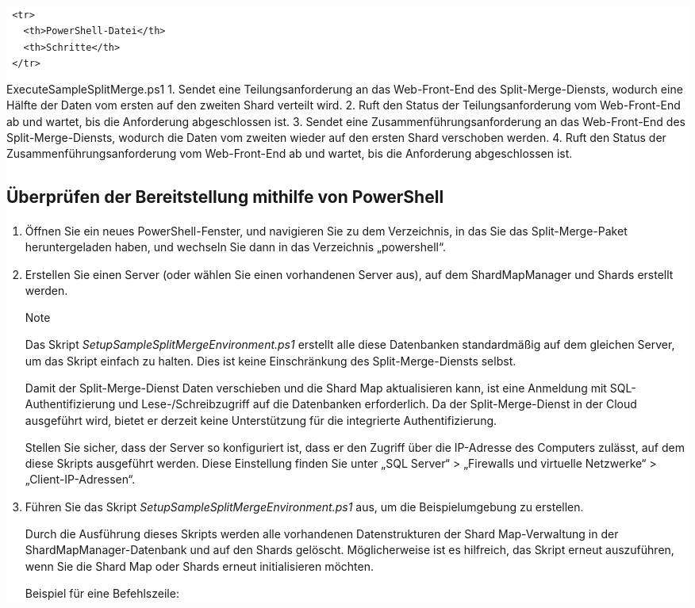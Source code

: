      <tr>
       <th>PowerShell-Datei</th>
       <th>Schritte</th>
     </tr>
   <tr>
       <th rowspan="4">ExecuteSampleSplitMerge.ps1 </th>
       <td>1. Sendet eine Teilungsanforderung an das Web-Front-End des Split-Merge-Diensts, wodurch eine Hälfte der Daten vom ersten auf den zweiten Shard verteilt wird.</td>
     </tr>
     <tr>
       <td>2. Ruft den Status der Teilungsanforderung vom Web-Front-End ab und wartet, bis die Anforderung abgeschlossen ist.</td>
     </tr>
     <tr>
       <td>3. Sendet eine Zusammenführungsanforderung an das Web-Front-End des Split-Merge-Diensts, wodurch die Daten vom zweiten wieder auf den ersten Shard verschoben werden.</td>
     </tr>
     <tr>
       <td>4. Ruft den Status der Zusammenführungsanforderung vom Web-Front-End ab und wartet, bis die Anforderung abgeschlossen ist.</td>
     </tr>
   </table>

## <a name="use-powershell-to-verify-your-deployment"></a>Überprüfen der Bereitstellung mithilfe von PowerShell

1. Öffnen Sie ein neues PowerShell-Fenster, und navigieren Sie zu dem Verzeichnis, in das Sie das Split-Merge-Paket heruntergeladen haben, und wechseln Sie dann in das Verzeichnis „powershell“.

2. Erstellen Sie einen Server (oder wählen Sie einen vorhandenen Server aus), auf dem ShardMapManager und Shards erstellt werden.

   > [!NOTE]
   > Das Skript *SetupSampleSplitMergeEnvironment.ps1* erstellt alle diese Datenbanken standardmäßig auf dem gleichen Server, um das Skript einfach zu halten. Dies ist keine Einschränkung des Split-Merge-Diensts selbst.

   Damit der Split-Merge-Dienst Daten verschieben und die Shard Map aktualisieren kann, ist eine Anmeldung mit SQL-Authentifizierung und Lese-/Schreibzugriff auf die Datenbanken erforderlich. Da der Split-Merge-Dienst in der Cloud ausgeführt wird, bietet er derzeit keine Unterstützung für die integrierte Authentifizierung.

   Stellen Sie sicher, dass der Server so konfiguriert ist, dass er den Zugriff über die IP-Adresse des Computers zulässt, auf dem diese Skripts ausgeführt werden. Diese Einstellung finden Sie unter „SQL Server“ > „Firewalls und virtuelle Netzwerke“ > „Client-IP-Adressen“.

3. Führen Sie das Skript *SetupSampleSplitMergeEnvironment.ps1* aus, um die Beispielumgebung zu erstellen.

   Durch die Ausführung dieses Skripts werden alle vorhandenen Datenstrukturen der Shard Map-Verwaltung in der ShardMapManager-Datenbank und auf den Shards gelöscht. Möglicherweise ist es hilfreich, das Skript erneut auszuführen, wenn Sie die Shard Map oder Shards erneut initialisieren möchten.

   Beispiel für eine Befehlszeile:


[1]: ./media/sql-database-elastic-scale-configure-deploy-split-and-merge/allowed-services.png
[2]: ./media/sql-database-elastic-scale-configure-deploy-split-and-merge/manage.png
[3]: ./media/sql-database-elastic-scale-configure-deploy-split-and-merge/staging.png
[4]: ./media/sql-database-elastic-scale-configure-deploy-split-and-merge/upload.png
[5]: ./media/sql-database-elastic-scale-configure-deploy-split-and-merge/storage.png